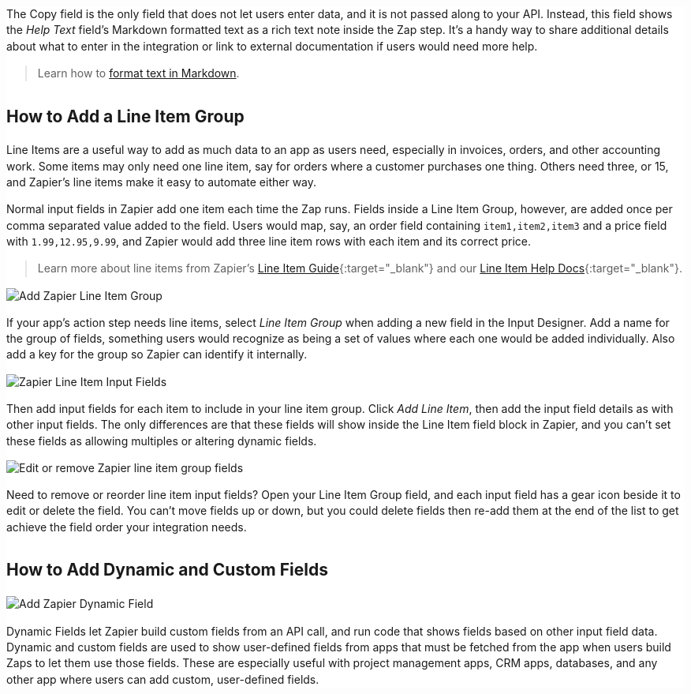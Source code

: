 The Copy field is the only field that does not let users enter data, and it is not passed along to your API. Instead, this field shows the _Help Text_ field’s Markdown formatted text as a rich text note inside the Zap step. It’s a handy way to share additional details about what to enter in the integration or link to external documentation if users would need more help.

> Learn how to [format text in Markdown][3].

## How to Add a Line Item Group

Line Items are a useful way to add as much data to an app as users need, especially in invoices, orders, and other accounting work. Some items may only need one line item, say for orders where a customer purchases one thing. Others need three, or 15, and Zapier’s line items make it easy to automate either way.

Normal input fields in Zapier add one item each time the Zap runs. Fields inside a Line Item Group, however, are added once per comma separated value added to the field. Users would map, say, an order field containing `item1,item2,item3` and a price field with `1.99,12.95,9.99`, and Zapier would add three line item rows with each item and its correct price.

> Learn more about line items from Zapier’s [Line Item Guide][4]{:target="\_blank"} and our [Line Item Help Docs][5]{:target="\_blank"}.

![Add Zapier Line Item Group](https://cdn.zappy.app/3c01a29c37a0e19c235bf3f7533ddd00.png)

If your app’s action step needs line items, select _Line Item Group_ when adding a new field in the Input Designer. Add a name for the group of fields, something users would recognize as being a set of values where each one would be added individually. Also add a key for the group so Zapier can identify it internally.

![Zapier Line Item Input Fields](https://cdn.zappy.app/b79deb11838a61a01b9697a12e6eb655.png)

Then add input fields for each item to include in your line item group. Click _Add Line Item_, then add the input field details as with other input fields. The only differences are that these fields will show inside the Line Item field block in Zapier, and you can’t set these fields as allowing multiples or altering dynamic fields.

![Edit or remove Zapier line item group fields](https://cdn.zappy.app/6d272ee6df83ba0ec7923c07e828867c.png)

Need to remove or reorder line item input fields? Open your Line Item Group field, and each input field has a gear icon beside it to edit or delete the field. You can’t move fields up or down, but you could delete fields then re-add them at the end of the list to get achieve the field order your integration needs.

## How to Add Dynamic and Custom Fields

![Add Zapier Dynamic Field](https://cdn.zappy.app/8177dce9ee77e014b8fe65f4f6d6e5ba.png)

Dynamic Fields let Zapier build custom fields from an API call, and run code that shows fields based on other input field data. Dynamic and custom fields are used to show user-defined fields from apps that must be fetched from the app when users build Zaps to let them use those fields. These are especially useful with project management apps, CRM apps, databases, and any other app where users can add custom, user-defined fields.


[1]: https://zapier.com/blog/beginner-ultimate-guide-markdown/
[2]: https://zapier.com/help/modifying-dates-and-times/
[3]: https://zapier.com/blog/beginner-ultimate-guide-markdown/
[4]: https://zapier.com/blog/formatter-line-item-automation/
[5]: https://help.zapier.com/hc/en-us/articles/8496277737997
[image-1]: https://cdn.zappy.app/9bc3d3da90a966eef740115c3a11d08f.png
[image-2]: https://cdn.zappy.app/f8d0fd74582dc7c5997248516ad50d4f.png
[image-3]: https://cdn.zappy.app/bf4c2a6ad55c12f6e3079e50f5d38e6c.png
[image-4]: https://cdn.zappy.app/4f65bd28634d7709cac0ba84f2fa73d3.png
[image-5]: https://cdn.zapier.com/storage/photos/f70686a8b053b541388da667e602f5b5.png
[image-6]: https://cdn.zappy.app/86a8c7d7895f2d7d7d196d7b58bc3581.png
[image-14]: https://cdn.zapier.com/storage/photos/d6198c63b6adfd6d2d36ddcc49118acf.png
[image-21]: https://cdn.zapier.com/storage/photos/fdfe0ef4278760b1c22b47b6b66cb290.png